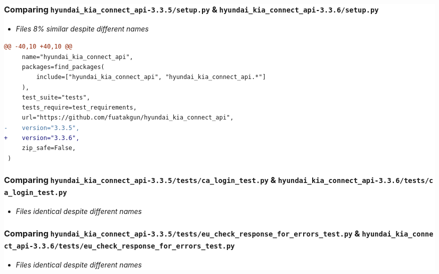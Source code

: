 ### Comparing `hyundai_kia_connect_api-3.3.5/setup.py` & `hyundai_kia_connect_api-3.3.6/setup.py`

 * *Files 8% similar despite different names*

```diff
@@ -40,10 +40,10 @@
     name="hyundai_kia_connect_api",
     packages=find_packages(
         include=["hyundai_kia_connect_api", "hyundai_kia_connect_api.*"]
     ),
     test_suite="tests",
     tests_require=test_requirements,
     url="https://github.com/fuatakgun/hyundai_kia_connect_api",
-    version="3.3.5",
+    version="3.3.6",
     zip_safe=False,
 )
```

### Comparing `hyundai_kia_connect_api-3.3.5/tests/ca_login_test.py` & `hyundai_kia_connect_api-3.3.6/tests/ca_login_test.py`

 * *Files identical despite different names*

### Comparing `hyundai_kia_connect_api-3.3.5/tests/eu_check_response_for_errors_test.py` & `hyundai_kia_connect_api-3.3.6/tests/eu_check_response_for_errors_test.py`

 * *Files identical despite different names*

